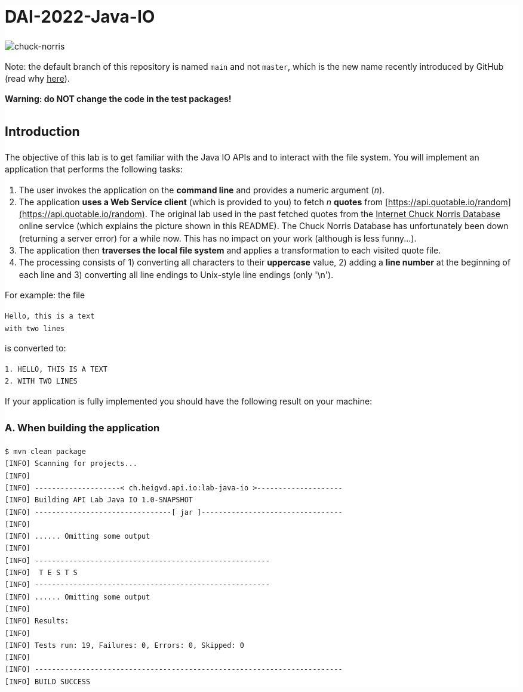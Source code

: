 # DAI-2022-Java-IO


![chuck-norris](./diagrams/chuck.png)

Note: the default branch of this repository is named `main` and not `master`, which is the new name recently introduced by GitHub (read why [here](https://www.theserverside.com/feature/Why-GitHub-renamed-its-master-branch-to-main)).

**Warning: do NOT change the code in the test packages!**


## Introduction

The objective of this lab is to get familiar with the Java IO APIs and to interact with the file system. You will implement an application that performs the following tasks:

1. The user invokes the application on the **command line** and provides a numeric argument (*n*).
2. The application **uses a Web Service client** (which is provided to you) to fetch *n* **quotes** from [https://api.quotable.io/random](https://api.quotable.io/random). The original lab used in the past fetched quotes from the [Internet Chuck Norris Database](http://www.icndb.com/api/) online service (which explains the picture shown in this README). The Chuck Norris Database has unfortunately been down (returning a server error) for a while now. This has no impact on your work (although is less funny...).
4. The application then **traverses the local file system** and applies a transformation to each visited quote file.
5. The processing consists of 1) converting all characters to their **uppercase** value, 2) adding a **line number** at the beginning of each line and 3) converting all line endings to Unix-style line endings (only '\n').

For example: the file

    Hello, this is a text
    with two lines

is converted to:

    1. HELLO, THIS IS A TEXT
    2. WITH TWO LINES


If your application is fully implemented you should have the following result on your machine:

### A. When building the application


```
$ mvn clean package
[INFO] Scanning for projects...
[INFO]
[INFO] --------------------< ch.heigvd.api.io:lab-java-io >--------------------
[INFO] Building API Lab Java IO 1.0-SNAPSHOT
[INFO] --------------------------------[ jar ]---------------------------------
[INFO]
[INFO] ...... Omitting some output
[INFO]
[INFO] -------------------------------------------------------
[INFO]  T E S T S
[INFO] -------------------------------------------------------
[INFO] ...... Omitting some output
[INFO]
[INFO] Results:
[INFO]
[INFO] Tests run: 19, Failures: 0, Errors: 0, Skipped: 0
[INFO]
[INFO] ------------------------------------------------------------------------
[INFO] BUILD SUCCESS
```